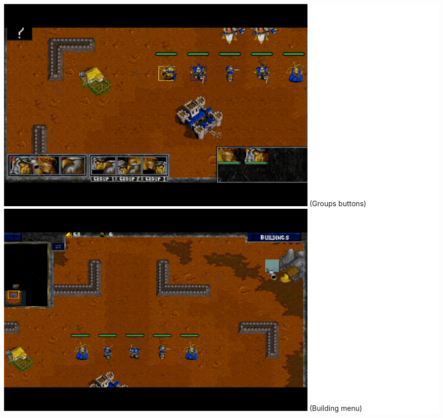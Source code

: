 <img src="Readme_Files/JoanValiente/groupselection.gif" width="600">
(Groups buttons)

<img src="Readme_Files/JoanValiente/buildingMenu.gif" width="600">
(Building menu)
